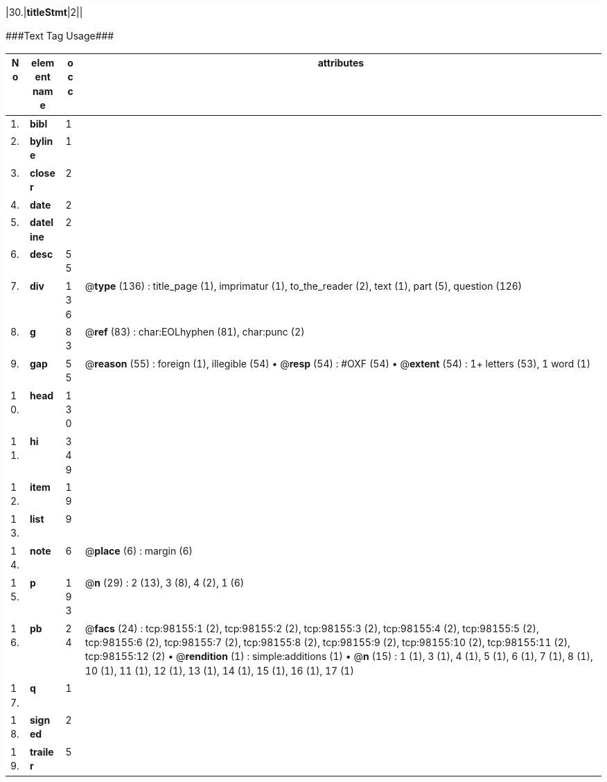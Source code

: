 |30.|__titleStmt__|2||


###Text Tag Usage###

|No|element name|occ|attributes|
|---|---|---|---|
|1.|__bibl__|1||
|2.|__byline__|1||
|3.|__closer__|2||
|4.|__date__|2||
|5.|__dateline__|2||
|6.|__desc__|55||
|7.|__div__|136| @__type__ (136) : title_page (1), imprimatur (1), to_the_reader (2), text (1), part (5), question (126)|
|8.|__g__|83| @__ref__ (83) : char:EOLhyphen (81), char:punc (2)|
|9.|__gap__|55| @__reason__ (55) : foreign (1), illegible (54)  •  @__resp__ (54) : #OXF (54)  •  @__extent__ (54) : 1+ letters (53), 1 word (1)|
|10.|__head__|130||
|11.|__hi__|349||
|12.|__item__|19||
|13.|__list__|9||
|14.|__note__|6| @__place__ (6) : margin (6)|
|15.|__p__|193| @__n__ (29) : 2 (13), 3 (8), 4 (2), 1 (6)|
|16.|__pb__|24| @__facs__ (24) : tcp:98155:1 (2), tcp:98155:2 (2), tcp:98155:3 (2), tcp:98155:4 (2), tcp:98155:5 (2), tcp:98155:6 (2), tcp:98155:7 (2), tcp:98155:8 (2), tcp:98155:9 (2), tcp:98155:10 (2), tcp:98155:11 (2), tcp:98155:12 (2)  •  @__rendition__ (1) : simple:additions (1)  •  @__n__ (15) : 1 (1), 3 (1), 4 (1), 5 (1), 6 (1), 7 (1), 8 (1), 10 (1), 11 (1), 12 (1), 13 (1), 14 (1), 15 (1), 16 (1), 17 (1)|
|17.|__q__|1||
|18.|__signed__|2||
|19.|__trailer__|5||
